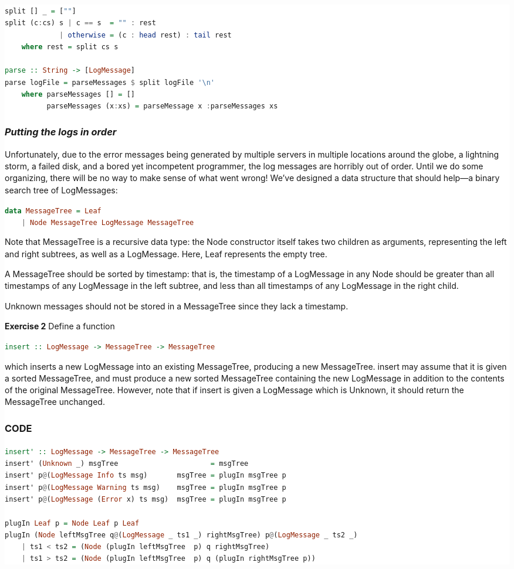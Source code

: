 ```haskell
split [] _ = [""]
split (c:cs) s | c == s  = "" : rest
             | otherwise = (c : head rest) : tail rest
    where rest = split cs s

parse :: String -> [LogMessage]
parse logFile = parseMessages $ split logFile '\n'
    where parseMessages [] = []
          parseMessages (x:xs) = parseMessage x :parseMessages xs
```

### *Putting the logs in order*


Unfortunately, due to the error messages being generated by multiple
servers in multiple locations around the globe, a lightning storm, a
failed disk, and a bored yet incompetent programmer, the log messages are horribly out of order. Until we do some organizing, there
will be no way to make sense of what went wrong! We’ve designed a
data structure that should help—a binary search tree of LogMessages:


```haskell
data MessageTree = Leaf
	| Node MessageTree LogMessage MessageTree
```

Note that MessageTree is a recursive data type: the Node constructor itself takes two children as arguments, representing the left and
right subtrees, as well as a LogMessage. Here, Leaf represents the
empty tree.

A MessageTree should be sorted by timestamp: that is, the timestamp of a LogMessage in any Node should be greater than all timestamps of any LogMessage in the left subtree, and less than all timestamps of any LogMessage in the right child.

Unknown messages should not be stored in a MessageTree since
they lack a timestamp.

**Exercise 2** Define a function

```haskell
insert :: LogMessage -> MessageTree -> MessageTree
```

which inserts a new LogMessage into an existing MessageTree, producing a new MessageTree. insert may assume that it is given a
sorted MessageTree, and must produce a new sorted MessageTree
containing the new LogMessage in addition to the contents of the
original MessageTree.
However, note that if insert is given a LogMessage which is
Unknown, it should return the MessageTree unchanged.

### **CODE**

```haskell
insert' :: LogMessage -> MessageTree -> MessageTree
insert' (Unknown _) msgTree                      = msgTree 
insert' p@(LogMessage Info ts msg)       msgTree = plugIn msgTree p
insert' p@(LogMessage Warning ts msg)    msgTree = plugIn msgTree p
insert' p@(LogMessage (Error x) ts msg)  msgTree = plugIn msgTree p

plugIn Leaf p = Node Leaf p Leaf
plugIn (Node leftMsgTree q@(LogMessage _ ts1 _) rightMsgTree) p@(LogMessage _ ts2 _)
    | ts1 < ts2 = (Node (plugIn leftMsgTree  p) q rightMsgTree)
    | ts1 > ts2 = (Node (plugIn leftMsgTree  p) q (plugIn rightMsgTree p))
```

